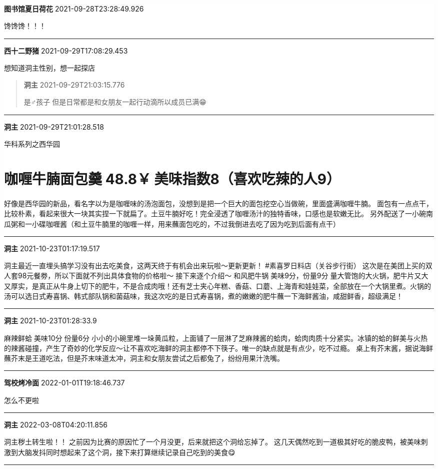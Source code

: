 
**图书馆夏日荷花** 2021-09-28T23:28:49.926

馋馋馋！！！

---

**西十二野猪** 2021-09-29T17:08:29.453

想知道洞主性别，想一起探店

> **洞主** 2021-09-29T21:03:15.776
> 
> 是♂孩子 但是日常都是和女朋友一起行动滴所以成员已满😁


---

**洞主** 2021-09-29T21:01:28.518

华科系列之西华园
# 咖喱牛腩面包羹 48.8￥ 美味指数8（喜欢吃辣的人9） 
好像是西华园的新品，看名字以为是咖喱味的汤泡面包，没想到是把一个巨大的面包挖空心当做碗，里面盛满咖喱牛腩。
面包有一点点干，比较朴素，看起来很大一块其实捏一下就扁了。土豆牛腩好吃！完全浸透了咖喱汤汁的独特香味，口感也是软嫩无比。
另外配送了一小碗南瓜粥和一小碟咖喱酱（和土豆牛腩里的咖喱一样，用来蘸面包吃的，不过我倒进去吃了因为吃到后面有点干）

---

**洞主** 2021-10-23T01:17:19.517

洞主最近一直埋头搞学习没有出去吃美食，这两天终于有机会出来玩啦～更新更新！
#素喜罗日料店（关谷步行街）
这次是在美团上买的双人套98元餐劵，所以下面就不列出具体食物的价格啦～
接下来逐个介绍～
和风肥牛锅 美味9分，份量9分
量大管饱的大火锅，肥牛片又大又厚实，是真正从牛身上切下的肥牛，不是合成肉哦！还有芝士夹心年糕、香菇、口蘑、上海青和娃娃菜，全部放在一个大锅里煮。火锅的汤可以选日式寿喜锅、韩式部队锅和菌菇味，我这次吃的是日式寿喜锅，煮的嫩嫩的肥牛蘸一下海鲜酱油，咸甜鲜香，超级满足！

---

**洞主** 2021-10-23T01:28:33.9

麻辣鲜蛤 美味10分 份量6分
小小的小碗里堆一垛黄瓜粒，上面铺了一层淋了芝麻辣酱的蛤肉，蛤肉肉质十分紧实。冰镇的蛤的鲜美与火热的辣酱碰撞，产生了奇妙的化学反应～让不喜欢吃海鲜的洞主都停不下筷子。唯一的缺点就是有点少，吃不过瘾。
桌上有芥末酱，据说海鲜蘸芥末是王道吃法，但是芥末味道太冲，洞主和女朋友尝试之后都兔了，纷纷用果汁洗嘴。

---

**驾校烤冷面** 2022-01-01T19:18:46.737

怎么不更啦

---

**洞主** 2022-03-08T04:20:11.856

洞主秽土转生啦！！
之前因为比赛的原因忙了一个月没更，后来就把这个洞给忘掉了。
这几天偶然吃到一道极其好吃的脆皮鸭，被美味刺激到大脑发抖同时想起来了这个洞，接下来打算继续记录自己吃到的美食😋

---